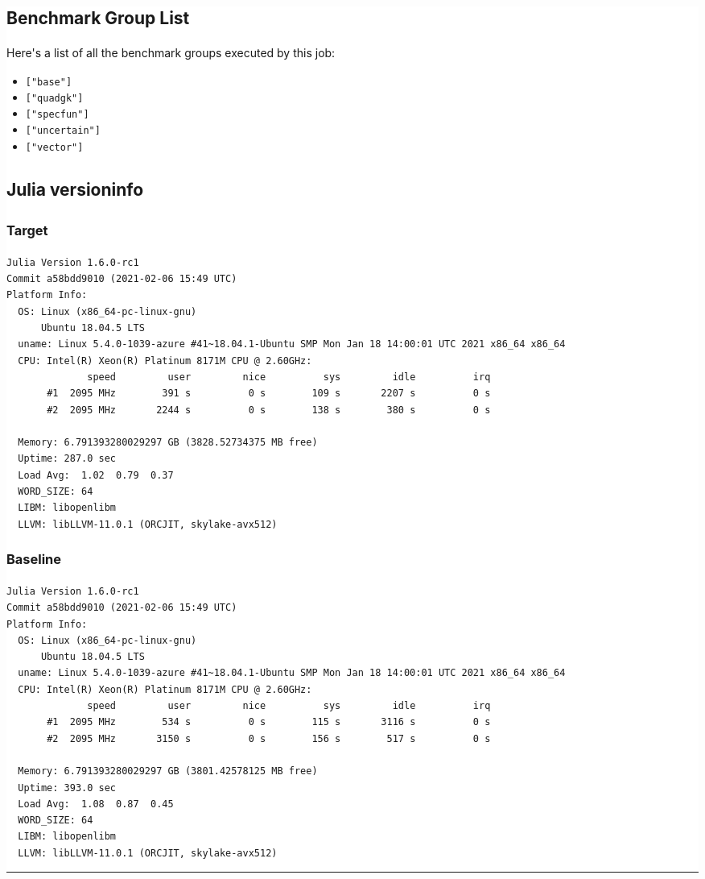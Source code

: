 ## Benchmark Group List
Here's a list of all the benchmark groups executed by this job:

- `["base"]`
- `["quadgk"]`
- `["specfun"]`
- `["uncertain"]`
- `["vector"]`

## Julia versioninfo

### Target
```
Julia Version 1.6.0-rc1
Commit a58bdd9010 (2021-02-06 15:49 UTC)
Platform Info:
  OS: Linux (x86_64-pc-linux-gnu)
      Ubuntu 18.04.5 LTS
  uname: Linux 5.4.0-1039-azure #41~18.04.1-Ubuntu SMP Mon Jan 18 14:00:01 UTC 2021 x86_64 x86_64
  CPU: Intel(R) Xeon(R) Platinum 8171M CPU @ 2.60GHz: 
              speed         user         nice          sys         idle          irq
       #1  2095 MHz        391 s          0 s        109 s       2207 s          0 s
       #2  2095 MHz       2244 s          0 s        138 s        380 s          0 s
       
  Memory: 6.791393280029297 GB (3828.52734375 MB free)
  Uptime: 287.0 sec
  Load Avg:  1.02  0.79  0.37
  WORD_SIZE: 64
  LIBM: libopenlibm
  LLVM: libLLVM-11.0.1 (ORCJIT, skylake-avx512)
```

### Baseline
```
Julia Version 1.6.0-rc1
Commit a58bdd9010 (2021-02-06 15:49 UTC)
Platform Info:
  OS: Linux (x86_64-pc-linux-gnu)
      Ubuntu 18.04.5 LTS
  uname: Linux 5.4.0-1039-azure #41~18.04.1-Ubuntu SMP Mon Jan 18 14:00:01 UTC 2021 x86_64 x86_64
  CPU: Intel(R) Xeon(R) Platinum 8171M CPU @ 2.60GHz: 
              speed         user         nice          sys         idle          irq
       #1  2095 MHz        534 s          0 s        115 s       3116 s          0 s
       #2  2095 MHz       3150 s          0 s        156 s        517 s          0 s
       
  Memory: 6.791393280029297 GB (3801.42578125 MB free)
  Uptime: 393.0 sec
  Load Avg:  1.08  0.87  0.45
  WORD_SIZE: 64
  LIBM: libopenlibm
  LLVM: libLLVM-11.0.1 (ORCJIT, skylake-avx512)
```

---